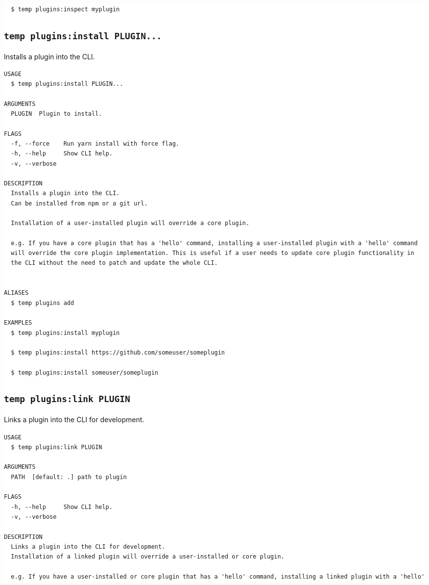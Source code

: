 ```
  $ temp plugins:inspect myplugin
```

## `temp plugins:install PLUGIN...`

Installs a plugin into the CLI.

```
USAGE
  $ temp plugins:install PLUGIN...

ARGUMENTS
  PLUGIN  Plugin to install.

FLAGS
  -f, --force    Run yarn install with force flag.
  -h, --help     Show CLI help.
  -v, --verbose

DESCRIPTION
  Installs a plugin into the CLI.
  Can be installed from npm or a git url.

  Installation of a user-installed plugin will override a core plugin.

  e.g. If you have a core plugin that has a 'hello' command, installing a user-installed plugin with a 'hello' command
  will override the core plugin implementation. This is useful if a user needs to update core plugin functionality in
  the CLI without the need to patch and update the whole CLI.


ALIASES
  $ temp plugins add

EXAMPLES
  $ temp plugins:install myplugin 

  $ temp plugins:install https://github.com/someuser/someplugin

  $ temp plugins:install someuser/someplugin
```

## `temp plugins:link PLUGIN`

Links a plugin into the CLI for development.

```
USAGE
  $ temp plugins:link PLUGIN

ARGUMENTS
  PATH  [default: .] path to plugin

FLAGS
  -h, --help     Show CLI help.
  -v, --verbose

DESCRIPTION
  Links a plugin into the CLI for development.
  Installation of a linked plugin will override a user-installed or core plugin.

  e.g. If you have a user-installed or core plugin that has a 'hello' command, installing a linked plugin with a 'hello'
```